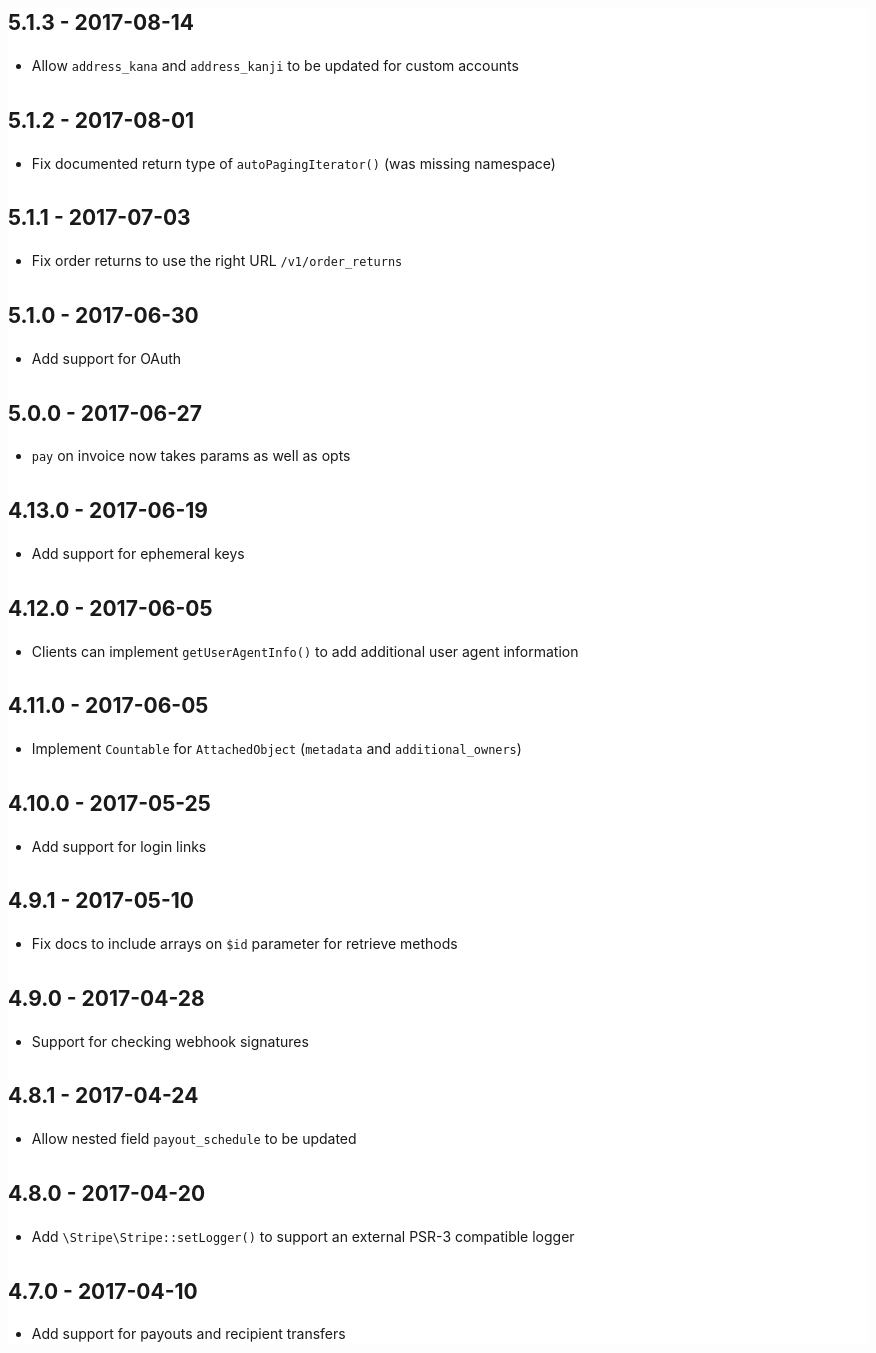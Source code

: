## 5.1.3 - 2017-08-14
* Allow `address_kana` and `address_kanji` to be updated for custom accounts

## 5.1.2 - 2017-08-01
* Fix documented return type of `autoPagingIterator()` (was missing namespace)

## 5.1.1 - 2017-07-03
* Fix order returns to use the right URL `/v1/order_returns`

## 5.1.0 - 2017-06-30
* Add support for OAuth

## 5.0.0 - 2017-06-27
* `pay` on invoice now takes params as well as opts

## 4.13.0 - 2017-06-19
* Add support for ephemeral keys

## 4.12.0 - 2017-06-05
* Clients can implement `getUserAgentInfo()` to add additional user agent information

## 4.11.0 - 2017-06-05
* Implement `Countable` for `AttachedObject` (`metadata` and `additional_owners`)

## 4.10.0 - 2017-05-25
* Add support for login links

## 4.9.1 - 2017-05-10
* Fix docs to include arrays on `$id` parameter for retrieve methods

## 4.9.0 - 2017-04-28
* Support for checking webhook signatures

## 4.8.1 - 2017-04-24
* Allow nested field `payout_schedule` to be updated

## 4.8.0 - 2017-04-20
* Add `\Stripe\Stripe::setLogger()` to support an external PSR-3 compatible logger

## 4.7.0 - 2017-04-10
* Add support for payouts and recipient transfers
